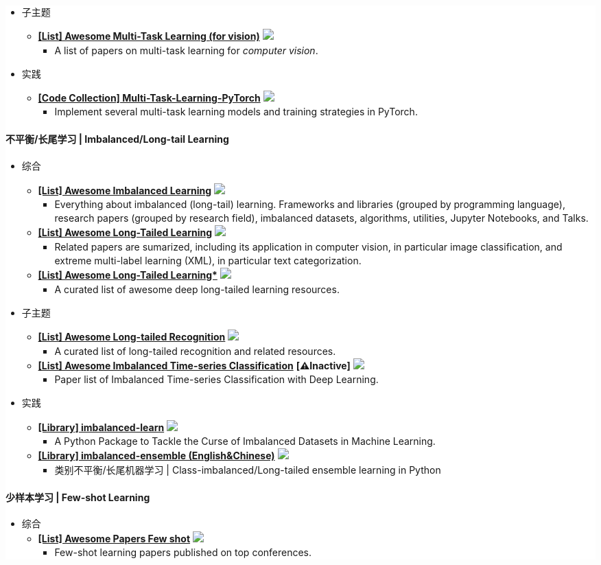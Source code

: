 - 子主题
  - [**[List] Awesome Multi-Task Learning (for vision)**](https://github.com/SimonVandenhende/Awesome-Multi-Task-Learning) ![](https://img.shields.io/github/stars/SimonVandenhende/Awesome-Multi-Task-Learning?style=social)
    - A list of papers on multi-task learning for *computer vision*. 

- 实践
  - [**[Code Collection] Multi-Task-Learning-PyTorch**](https://github.com/SimonVandenhende/Multi-Task-Learning-PyTorch) ![](https://img.shields.io/github/stars/SimonVandenhende/Multi-Task-Learning-PyTorch?style=social)
      - Implement several multi-task learning models and training strategies in PyTorch.

#### 不平衡/长尾学习 | Imbalanced/Long-tail Learning

- 综合
  - [**[List] Awesome Imbalanced Learning**](https://github.com/ZhiningLiu1998/awesome-imbalanced-learning) ![](https://img.shields.io/github/stars/ZhiningLiu1998/awesome-imbalanced-learning?style=social)
    - Everything about imbalanced (long-tail) learning. Frameworks and libraries (grouped by programming language), research papers (grouped by research field), imbalanced datasets, algorithms, utilities, Jupyter Notebooks, and Talks.
  - [**[List] Awesome Long-Tailed Learning**](https://github.com/Stomach-ache/awesome-long-tailed-learning) ![](https://img.shields.io/github/stars/Stomach-ache/awesome-long-tailed-learning?style=social)
    - Related papers are sumarized, including its application in computer vision, in particular image classification, and extreme multi-label learning (XML), in particular text categorization.
  - [**[List] Awesome Long-Tailed Learning\***](https://github.com/Vanint/Awesome-LongTailed-Learning) ![](https://img.shields.io/github/stars/Vanint/Awesome-LongTailed-Learning?style=social)
    - A curated list of awesome deep long-tailed learning resources. 

- 子主题
  - [**[List] Awesome Long-tailed Recognition**](https://github.com/zzw-zwzhang/Awesome-of-Long-Tailed-Recognition) ![](https://img.shields.io/github/stars/zzw-zwzhang/Awesome-of-Long-Tailed-Recognition?style=social)
    - A curated list of long-tailed recognition and related resources.
  - [**[List] Awesome Imbalanced Time-series Classification**](https://github.com/danielgy/Paper-list-on-Imbalanced-Time-series-Classification-with-Deep-Learning) **[⚠️Inactive]** ![](https://img.shields.io/github/stars/danielgy/Paper-list-on-Imbalanced-Time-series-Classification-with-Deep-Learning?style=social)
    - Paper list of Imbalanced Time-series Classification with Deep Learning.

- 实践
  - [**[Library] imbalanced-learn**](https://github.com/scikit-learn-contrib/imbalanced-learn) ![](https://img.shields.io/github/stars/scikit-learn-contrib/imbalanced-learn?style=social)
      - A Python Package to Tackle the Curse of Imbalanced Datasets in Machine Learning.
  - [**[Library] imbalanced-ensemble (English&Chinese)**](https://github.com/ZhiningLiu1998/imbalanced-ensemble) ![](https://img.shields.io/github/stars/ZhiningLiu1998/imbalanced-ensemble?style=social)
      - 类别不平衡/长尾机器学习 | Class-imbalanced/Long-tailed ensemble learning in Python

#### 少样本学习 | Few-shot Learning

- 综合
  - [**[List] Awesome Papers Few shot**](https://github.com/Duan-JM/awesome-papers-fewshot) ![](https://img.shields.io/github/stars/Duan-JM/awesome-papers-fewshot?style=social)
    - Few-shot learning papers published on top conferences.
